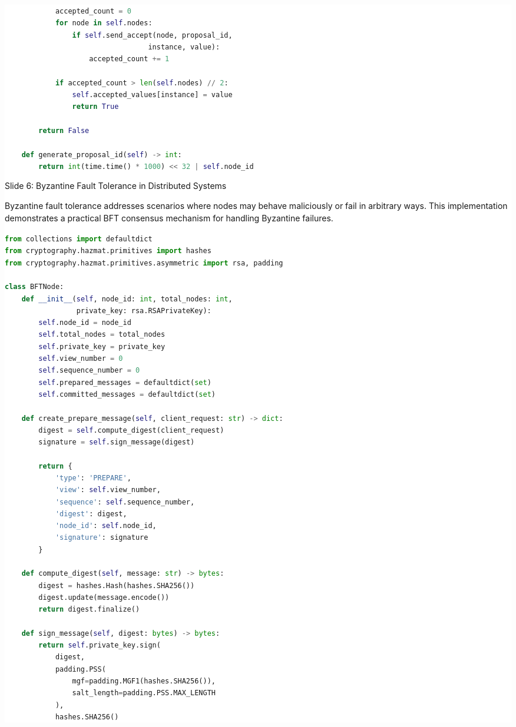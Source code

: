 ```python
            accepted_count = 0
            for node in self.nodes:
                if self.send_accept(node, proposal_id, 
                                  instance, value):
                    accepted_count += 1
                    
            if accepted_count > len(self.nodes) // 2:
                self.accepted_values[instance] = value
                return True
                
        return False
        
    def generate_proposal_id(self) -> int:
        return int(time.time() * 1000) << 32 | self.node_id
```

Slide 6: Byzantine Fault Tolerance in Distributed Systems

Byzantine fault tolerance addresses scenarios where nodes may behave maliciously or fail in arbitrary ways. This implementation demonstrates a practical BFT consensus mechanism for handling Byzantine failures.

```python
from collections import defaultdict
from cryptography.hazmat.primitives import hashes
from cryptography.hazmat.primitives.asymmetric import rsa, padding

class BFTNode:
    def __init__(self, node_id: int, total_nodes: int, 
                 private_key: rsa.RSAPrivateKey):
        self.node_id = node_id
        self.total_nodes = total_nodes
        self.private_key = private_key
        self.view_number = 0
        self.sequence_number = 0
        self.prepared_messages = defaultdict(set)
        self.committed_messages = defaultdict(set)
        
    def create_prepare_message(self, client_request: str) -> dict:
        digest = self.compute_digest(client_request)
        signature = self.sign_message(digest)
        
        return {
            'type': 'PREPARE',
            'view': self.view_number,
            'sequence': self.sequence_number,
            'digest': digest,
            'node_id': self.node_id,
            'signature': signature
        }
        
    def compute_digest(self, message: str) -> bytes:
        digest = hashes.Hash(hashes.SHA256())
        digest.update(message.encode())
        return digest.finalize()
        
    def sign_message(self, digest: bytes) -> bytes:
        return self.private_key.sign(
            digest,
            padding.PSS(
                mgf=padding.MGF1(hashes.SHA256()),
                salt_length=padding.PSS.MAX_LENGTH
            ),
            hashes.SHA256()
```